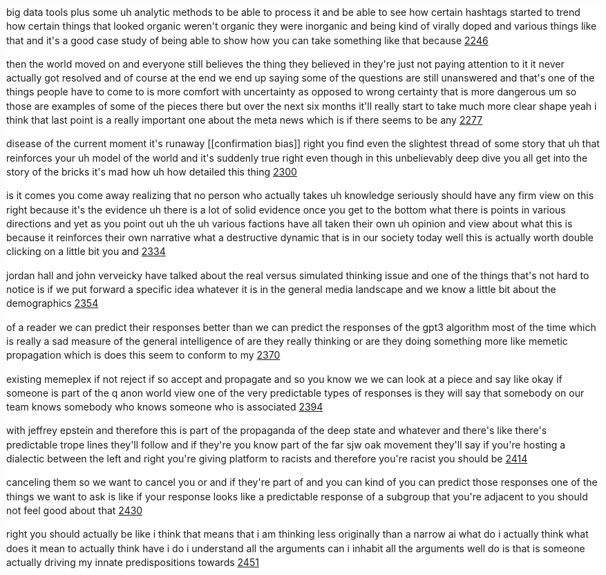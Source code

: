 big data tools plus some uh analytic methods to be able to process it and be able to see how certain hashtags started to trend how certain things that looked organic weren't organic they were inorganic and being kind of virally doped and various things like that and it's a good case study of being able to show how you can take something like that because [2246](https://www.youtube.com/watch?v=JBU06Wswc7c&t=2246.0s)

then the world moved on and everyone still believes the thing they believed in they're just not paying attention to it it never actually got resolved and of course at the end we end up saying some of the questions are still unanswered and that's one of the things people have to come to is more comfort with uncertainty as opposed to wrong certainty that is more dangerous um so those are examples of some of the pieces there but over the next six months it'll really start to take much more clear shape yeah i think that last point is a really important one about the meta news which is if there seems to be any [2277](https://www.youtube.com/watch?v=JBU06Wswc7c&t=2277.839s)

disease of the current moment it's runaway [[confirmation bias]] right you find even the slightest thread of some story that uh that reinforces your uh model of the world and it's suddenly true right even though in this unbelievably deep dive you all get into the story of the bricks it's mad how uh how detailed this thing [2300](https://www.youtube.com/watch?v=JBU06Wswc7c&t=2300.4s)

is it comes you come away realizing that no person who actually takes uh knowledge seriously should have any firm view on this right because it's the evidence uh there is a lot of solid evidence once you get to the bottom what there is points in various directions and yet as you point out uh the uh various factions have all taken their own uh opinion and view about what this is because it reinforces their own narrative what a destructive dynamic that is in our society today well this is actually worth double clicking on a little bit you and [2334](https://www.youtube.com/watch?v=JBU06Wswc7c&t=2334.079s)

jordan hall and john verveicky have talked about the real versus simulated thinking issue and one of the things that's not hard to notice is if we put forward a specific idea whatever it is in the general media landscape and we know a little bit about the demographics [2354](https://www.youtube.com/watch?v=JBU06Wswc7c&t=2354.32s)

of a reader we can predict their responses better than we can predict the responses of the gpt3 algorithm most of the time which is really a sad measure of the general intelligence of are they really thinking or are they doing something more like memetic propagation which is does this seem to conform to my [2370](https://www.youtube.com/watch?v=JBU06Wswc7c&t=2370.079s)

existing memeplex if not reject if so accept and propagate and so you know we we can look at a piece and say like okay if someone is part of the q anon world view one of the very predictable types of responses is they will say that somebody on our team knows somebody who knows someone who is associated [2394](https://www.youtube.com/watch?v=JBU06Wswc7c&t=2394.72s)

with jeffrey epstein and therefore this is part of the propaganda of the deep state and whatever and there's like there's predictable trope lines they'll follow and if they're you know part of the far sjw oak movement they'll say if you're hosting a dialectic between the left and right you're giving platform to racists and therefore you're racist you should be [2414](https://www.youtube.com/watch?v=JBU06Wswc7c&t=2414.64s)

canceling them so we want to cancel you or and if they're part of and you can kind of you can predict those responses one of the things we want to ask is like if your response looks like a predictable response of a subgroup that you're adjacent to you should not feel good about that [2430](https://www.youtube.com/watch?v=JBU06Wswc7c&t=2430.64s)

right you should actually be like i think that means that i am thinking less originally than a narrow ai what do i actually think what does it mean to actually think have i do i understand all the arguments can i inhabit all the arguments well do is that is someone actually driving my innate predispositions towards [2451](https://www.youtube.com/watch?v=JBU06Wswc7c&t=2451.119s)
